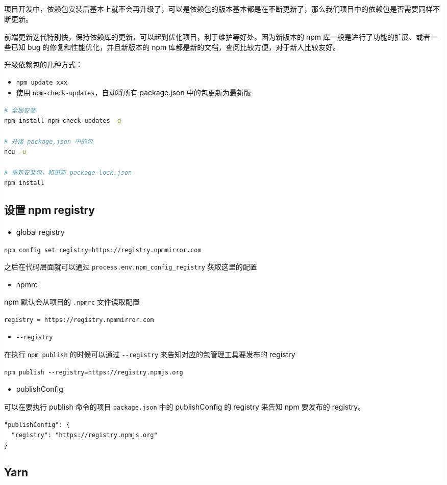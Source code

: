 项目开发中，依赖包安装后基本上就不会再升级了，可以是依赖包的版本基本都是在不断更新了，那么我们项目中的依赖包是否需要同样不断更新。

前端更新迭代特别快，保持依赖库的更新，可以起到优化项目，利于维护等好处。因为新版本的 npm 库一般是进行了功能的扩展、或者一些已知 bug 的修复和性能优化，并且新版本的 npm 库都是新的文档，查阅比较方便，对于新人比较友好。

升级依赖包的几种方式：

- `npm update xxx`
- 使用 `npm-check-updates`，自动将所有 package.json 中的包更新为最新版

```sh
# 全局安装
npm install npm-check-updates -g

# 升级 package.json 中的包
ncu -u

# 重新安装包，和更新 package-lock.json
npm install
```

## 设置 npm registry

- global registry

```
npm config set registry=https://registry.npmmirror.com
```

之后在代码层面就可以通过 `process.env.npm_config_registry` 获取这里的配置

- npmrc

npm 默认会从项目的 `.npmrc` 文件读取配置

```
registry = https://registry.npmmirror.com
```

- `--registry`

在执行 `npm publish` 的时候可以通过 `--registry` 来告知对应的包管理工具要发布的 registry

```
npm publish --registry=https://registry.npmjs.org
```

- publishConfig

可以在要执行 publish 命令的项目 `package.json` 中的 publishConfig 的 registry 来告知 npm 要发布的 registry。

```
"publishConfig": {
  "registry": "https://registry.npmjs.org"
}
```

## Yarn
